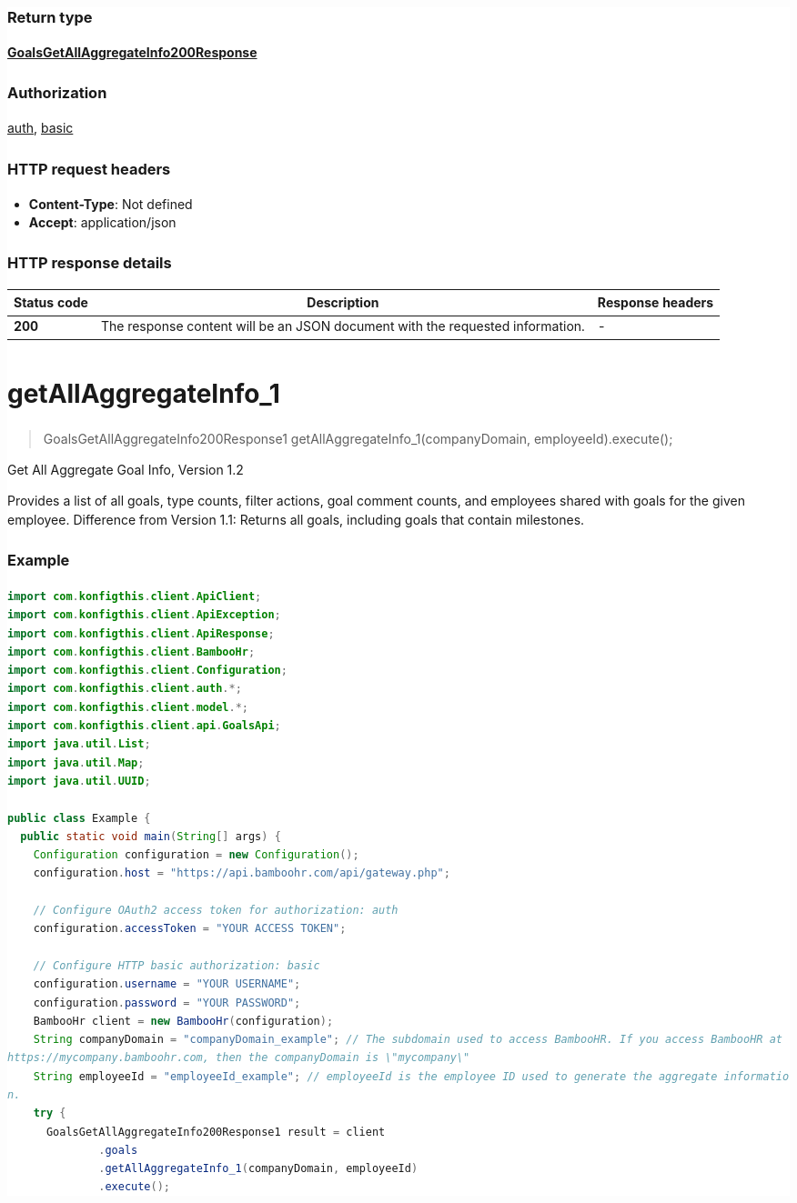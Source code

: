 ### Return type

[**GoalsGetAllAggregateInfo200Response**](GoalsGetAllAggregateInfo200Response.md)

### Authorization

[auth](../README.md#auth), [basic](../README.md#basic)

### HTTP request headers

 - **Content-Type**: Not defined
 - **Accept**: application/json

### HTTP response details
| Status code | Description | Response headers |
|-------------|-------------|------------------|
| **200** | The response content will be an JSON document with the requested information. |  -  |

<a name="getAllAggregateInfo_1"></a>
# **getAllAggregateInfo_1**
> GoalsGetAllAggregateInfo200Response1 getAllAggregateInfo_1(companyDomain, employeeId).execute();

Get All Aggregate Goal Info, Version 1.2

Provides a list of all goals, type counts, filter actions, goal comment counts, and employees shared with goals for the given employee. Difference from Version 1.1: Returns all goals, including goals that contain milestones.

### Example
```java
import com.konfigthis.client.ApiClient;
import com.konfigthis.client.ApiException;
import com.konfigthis.client.ApiResponse;
import com.konfigthis.client.BambooHr;
import com.konfigthis.client.Configuration;
import com.konfigthis.client.auth.*;
import com.konfigthis.client.model.*;
import com.konfigthis.client.api.GoalsApi;
import java.util.List;
import java.util.Map;
import java.util.UUID;

public class Example {
  public static void main(String[] args) {
    Configuration configuration = new Configuration();
    configuration.host = "https://api.bamboohr.com/api/gateway.php";
    
    // Configure OAuth2 access token for authorization: auth
    configuration.accessToken = "YOUR ACCESS TOKEN";
    
    // Configure HTTP basic authorization: basic
    configuration.username = "YOUR USERNAME";
    configuration.password = "YOUR PASSWORD";
    BambooHr client = new BambooHr(configuration);
    String companyDomain = "companyDomain_example"; // The subdomain used to access BambooHR. If you access BambooHR at https://mycompany.bamboohr.com, then the companyDomain is \"mycompany\"
    String employeeId = "employeeId_example"; // employeeId is the employee ID used to generate the aggregate information.
    try {
      GoalsGetAllAggregateInfo200Response1 result = client
              .goals
              .getAllAggregateInfo_1(companyDomain, employeeId)
              .execute();
```